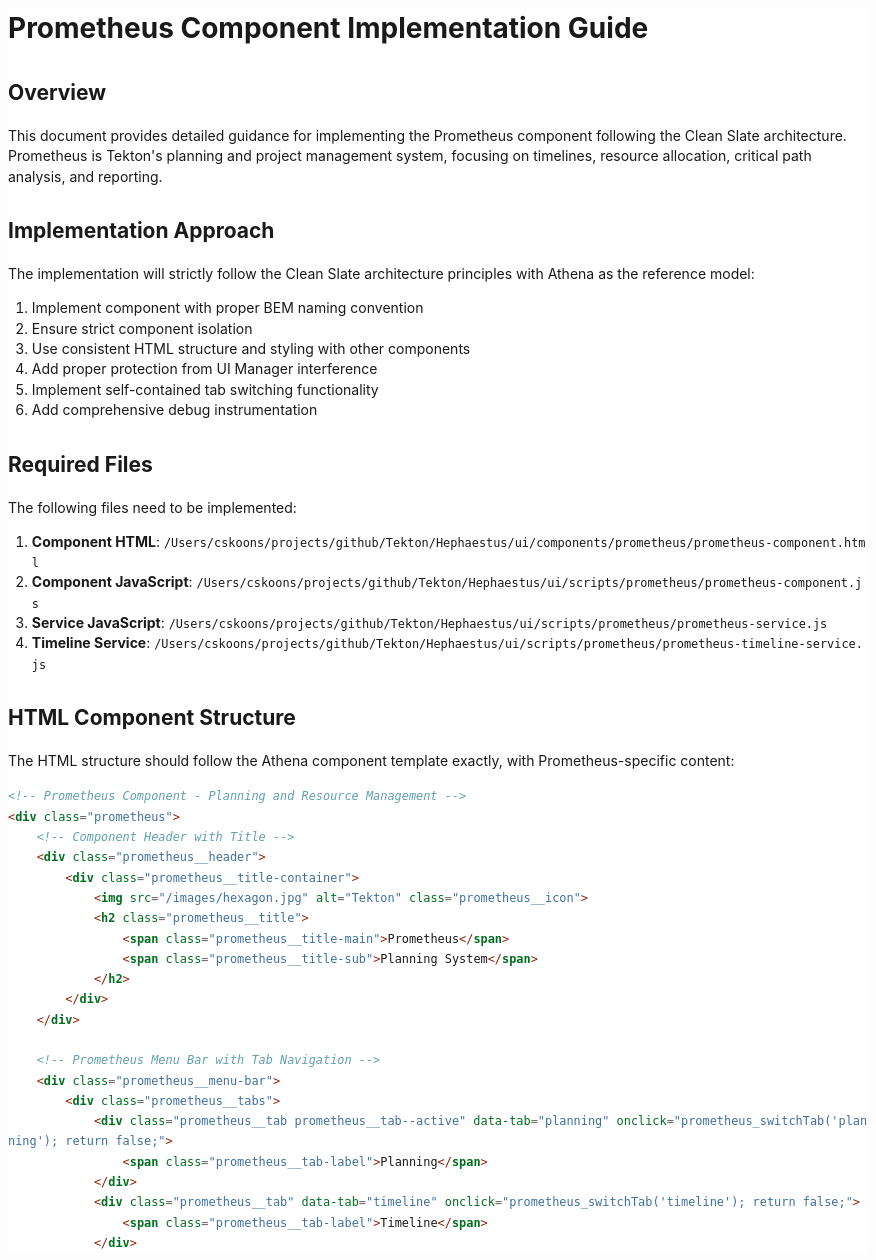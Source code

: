 # Prometheus Component Implementation Guide

## Overview

This document provides detailed guidance for implementing the Prometheus component following the Clean Slate architecture. Prometheus is Tekton's planning and project management system, focusing on timelines, resource allocation, critical path analysis, and reporting.

## Implementation Approach

The implementation will strictly follow the Clean Slate architecture principles with Athena as the reference model:

1. Implement component with proper BEM naming convention
2. Ensure strict component isolation
3. Use consistent HTML structure and styling with other components
4. Add proper protection from UI Manager interference
5. Implement self-contained tab switching functionality
6. Add comprehensive debug instrumentation

## Required Files

The following files need to be implemented:

1. **Component HTML**: `/Users/cskoons/projects/github/Tekton/Hephaestus/ui/components/prometheus/prometheus-component.html`
2. **Component JavaScript**: `/Users/cskoons/projects/github/Tekton/Hephaestus/ui/scripts/prometheus/prometheus-component.js`
3. **Service JavaScript**: `/Users/cskoons/projects/github/Tekton/Hephaestus/ui/scripts/prometheus/prometheus-service.js` 
4. **Timeline Service**: `/Users/cskoons/projects/github/Tekton/Hephaestus/ui/scripts/prometheus/prometheus-timeline-service.js`

## HTML Component Structure

The HTML structure should follow the Athena component template exactly, with Prometheus-specific content:

```html
<!-- Prometheus Component - Planning and Resource Management -->
<div class="prometheus">
    <!-- Component Header with Title -->
    <div class="prometheus__header">
        <div class="prometheus__title-container">
            <img src="/images/hexagon.jpg" alt="Tekton" class="prometheus__icon">
            <h2 class="prometheus__title">
                <span class="prometheus__title-main">Prometheus</span>
                <span class="prometheus__title-sub">Planning System</span>
            </h2>
        </div>
    </div>
    
    <!-- Prometheus Menu Bar with Tab Navigation -->
    <div class="prometheus__menu-bar">
        <div class="prometheus__tabs">
            <div class="prometheus__tab prometheus__tab--active" data-tab="planning" onclick="prometheus_switchTab('planning'); return false;">
                <span class="prometheus__tab-label">Planning</span>
            </div>
            <div class="prometheus__tab" data-tab="timeline" onclick="prometheus_switchTab('timeline'); return false;">
                <span class="prometheus__tab-label">Timeline</span>
            </div>
```
